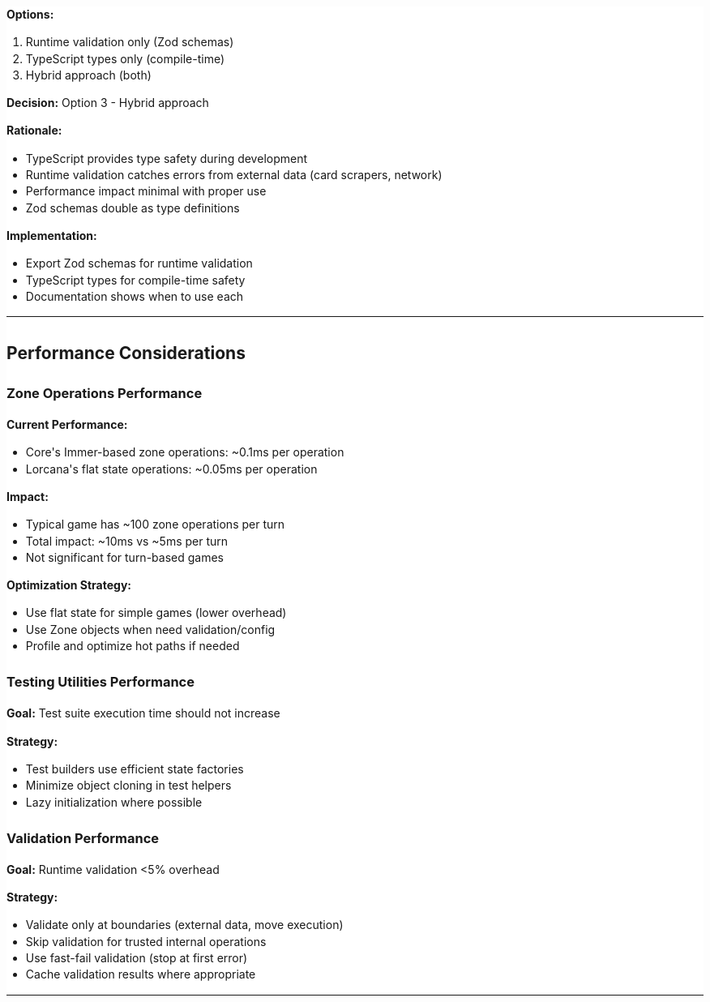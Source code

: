**Options:**
1. Runtime validation only (Zod schemas)
2. TypeScript types only (compile-time)
3. Hybrid approach (both)

**Decision:** Option 3 - Hybrid approach

**Rationale:**
- TypeScript provides type safety during development
- Runtime validation catches errors from external data (card scrapers, network)
- Performance impact minimal with proper use
- Zod schemas double as type definitions

**Implementation:**
- Export Zod schemas for runtime validation
- TypeScript types for compile-time safety
- Documentation shows when to use each

---

## Performance Considerations

### Zone Operations Performance

**Current Performance:**
- Core's Immer-based zone operations: ~0.1ms per operation
- Lorcana's flat state operations: ~0.05ms per operation

**Impact:**
- Typical game has ~100 zone operations per turn
- Total impact: ~10ms vs ~5ms per turn
- Not significant for turn-based games

**Optimization Strategy:**
- Use flat state for simple games (lower overhead)
- Use Zone objects when need validation/config
- Profile and optimize hot paths if needed

### Testing Utilities Performance

**Goal:** Test suite execution time should not increase

**Strategy:**
- Test builders use efficient state factories
- Minimize object cloning in test helpers
- Lazy initialization where possible

### Validation Performance

**Goal:** Runtime validation <5% overhead

**Strategy:**
- Validate only at boundaries (external data, move execution)
- Skip validation for trusted internal operations
- Use fast-fail validation (stop at first error)
- Cache validation results where appropriate

---